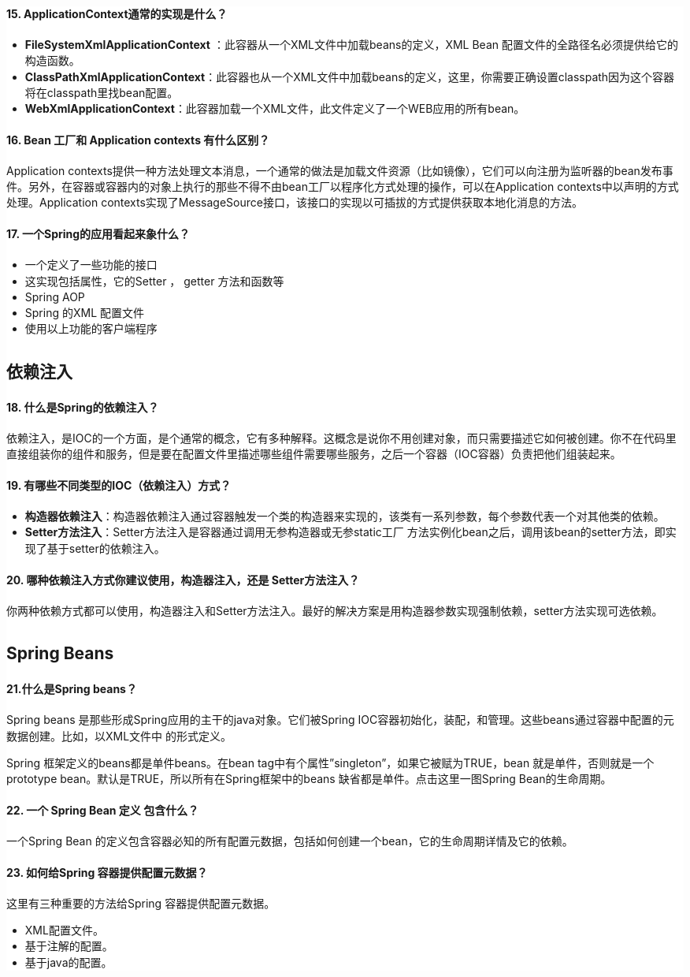 #### 15. ApplicationContext通常的实现是什么？

- **FileSystemXmlApplicationContext** ：此容器从一个XML文件中加载beans的定义，XML Bean 配置文件的全路径名必须提供给它的构造函数。
- **ClassPathXmlApplicationContext**：此容器也从一个XML文件中加载beans的定义，这里，你需要正确设置classpath因为这个容器将在classpath里找bean配置。
- **WebXmlApplicationContext**：此容器加载一个XML文件，此文件定义了一个WEB应用的所有bean。

#### 16. Bean 工厂和 Application contexts  有什么区别？

Application contexts提供一种方法处理文本消息，一个通常的做法是加载文件资源（比如镜像），它们可以向注册为监听器的bean发布事件。另外，在容器或容器内的对象上执行的那些不得不由bean工厂以程序化方式处理的操作，可以在Application contexts中以声明的方式处理。Application contexts实现了MessageSource接口，该接口的实现以可插拔的方式提供获取本地化消息的方法。

#### 17. 一个Spring的应用看起来象什么？

- 一个定义了一些功能的接口
- 这实现包括属性，它的Setter ， getter 方法和函数等
- Spring AOP
- Spring 的XML 配置文件
- 使用以上功能的客户端程序

## 依赖注入

#### 18. 什么是Spring的依赖注入？

依赖注入，是IOC的一个方面，是个通常的概念，它有多种解释。这概念是说你不用创建对象，而只需要描述它如何被创建。你不在代码里直接组装你的组件和服务，但是要在配置文件里描述哪些组件需要哪些服务，之后一个容器（IOC容器）负责把他们组装起来。

#### 19.  有哪些不同类型的IOC（依赖注入）方式？

- **构造器依赖注入**：构造器依赖注入通过容器触发一个类的构造器来实现的，该类有一系列参数，每个参数代表一个对其他类的依赖。
- **Setter方法注入**：Setter方法注入是容器通过调用无参构造器或无参static工厂 方法实例化bean之后，调用该bean的setter方法，即实现了基于setter的依赖注入。

#### 20. 哪种依赖注入方式你建议使用，构造器注入，还是 Setter方法注入？

你两种依赖方式都可以使用，构造器注入和Setter方法注入。最好的解决方案是用构造器参数实现强制依赖，setter方法实现可选依赖。

## Spring Beans

#### 21.什么是Spring beans？

Spring beans 是那些形成Spring应用的主干的java对象。它们被Spring IOC容器初始化，装配，和管理。这些beans通过容器中配置的元数据创建。比如，以XML文件中<bean/> 的形式定义。

Spring 框架定义的beans都是单件beans。在bean tag中有个属性”singleton”，如果它被赋为TRUE，bean 就是单件，否则就是一个 prototype bean。默认是TRUE，所以所有在Spring框架中的beans 缺省都是单件。点击这里一图Spring Bean的生命周期。

#### 22. 一个 Spring Bean 定义 包含什么？

一个Spring Bean 的定义包含容器必知的所有配置元数据，包括如何创建一个bean，它的生命周期详情及它的依赖。

#### 23. 如何给Spring 容器提供配置元数据？

这里有三种重要的方法给Spring 容器提供配置元数据。
- XML配置文件。
- 基于注解的配置。
- 基于java的配置。
